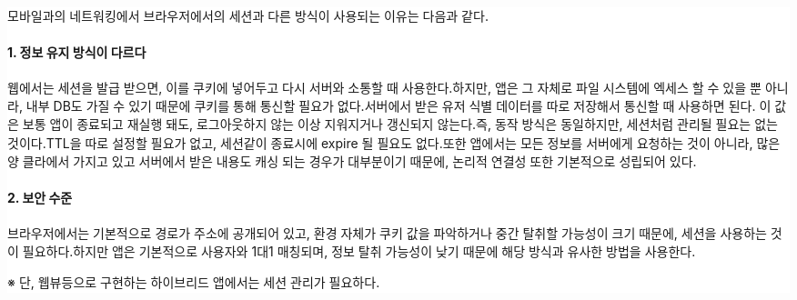 모바일과의 네트워킹에서 브라우저에서의 세션과 다른 방식이 사용되는 이유는 다음과 같다.

#### **1. 정보 유지 방식이 다르다**

웹에서는 세션을 발급 받으면, 이를 쿠키에 넣어두고 다시 서버와 소통할 때 사용한다.하지만, 앱은 그 자체로 파일 시스템에 엑세스 할 수 있을 뿐 아니라, 내부 DB도 가질 수 있기 때문에 쿠키를 통해 통신할 필요가 없다.서버에서 받은 유저 식별 데이터를 따로 저장해서 통신할 때 사용하면 된다. 이 값은 보통 앱이 종료되고 재실행 돼도, 로그아웃하지 않는 이상 지워지거나 갱신되지 않는다.즉, 동작 방식은 동일하지만, 세션처럼 관리될 필요는 없는 것이다.TTL을 따로 설정할 필요가 없고, 세션같이 종료시에 expire 될 필요도 없다.또한 앱에서는 모든 정보를 서버에게 요청하는 것이 아니라, 많은 양 클라에서 가지고 있고 서버에서 받은 내용도 캐싱 되는 경우가 대부분이기 때문에, 논리적 연결성 또한 기본적으로 성립되어 있다.

#### **2. 보안 수준**

브라우저에서는 기본적으로 경로가 주소에 공개되어 있고, 환경 자체가 쿠키 값을 파악하거나 중간 탈취할 가능성이 크기 때문에, 세션을 사용하는 것이 필요하다.하지만 앱은 기본적으로 사용자와 1대1 매칭되며, 정보 탈취 가능성이 낮기 때문에 해당 방식과 유사한 방법을 사용한다.

※ 단, 웹뷰등으로 구현하는 하이브리드 앱에서는 세션 관리가 필요하다.
